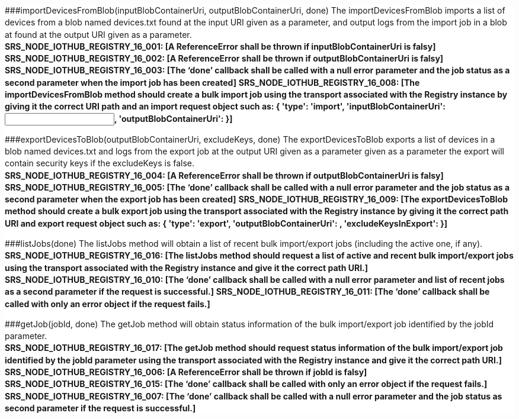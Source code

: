 ###importDevicesFromBlob(inputBlobContainerUri, outputBlobContainerUri, done)
The importDevicesFromBlob imports a list of devices from a blob named devices.txt found at the input URI given as a parameter, and output logs from the import job in a blob at found at the output URI given as a parameter.  
**SRS_NODE_IOTHUB_REGISTRY_16_001: [**A ReferenceError shall be thrown if inputBlobContainerUri is falsy**]** 
**SRS_NODE_IOTHUB_REGISTRY_16_002: [**A ReferenceError shall be thrown if outputBlobContainerUri is falsy**]**  
**SRS_NODE_IOTHUB_REGISTRY_16_003: [**The ‘done’ callback shall be called with a null error parameter and the job status as a second parameter when the import job has been created**]** 
**SRS_NODE_IOTHUB_REGISTRY_16_008: [**The importDevicesFromBlob method should create a bulk import job using the transport associated with the Registry instance by giving it the correct URI path and an import request object such as:
{
	'type': 'import',
	'inputBlobContainerUri': <input container Uri given as parameter>,
	'outputBlobContainerUri': <output container Uri given as parameter>
}**]**  

###exportDevicesToBlob(outputBlobContainerUri, excludeKeys, done)
The exportDevicesToBlob exports a list of devices in a blob named devices.txt and logs from the export job at the output URI given as a parameter given as a parameter the export will contain security keys if the excludeKeys is false.  
**SRS_NODE_IOTHUB_REGISTRY_16_004: [**A ReferenceError shall be thrown if outputBlobContainerUri is falsy**]**  
**SRS_NODE_IOTHUB_REGISTRY_16_005: [**The ‘done’ callback shall be called with a null error parameter and the job status as a second parameter when the export job has been created**]** 
**SRS_NODE_IOTHUB_REGISTRY_16_009: [**The exportDevicesToBlob method should create a bulk export job using the transport associated with the Registry instance by giving it the correct path URI and export request object such as:
{
	'type': 'export',
	'outputBlobContainerUri': <output container Uri given as parameter>,
	'excludeKeysInExport': <excludeKeys Boolean given as parameter>
}**]**  

###listJobs(done)
The listJobs method will obtain a list of recent bulk import/export jobs (including the active one, if any).  
**SRS_NODE_IOTHUB_REGISTRY_16_016: [**The listJobs method should request a list of active and recent bulk import/export jobs using the transport associated with the Registry instance and give it the correct path URI.**]** 
**SRS_NODE_IOTHUB_REGISTRY_16_010: [**The ‘done’ callback shall be called with a null error parameter and list of recent jobs as a second parameter if the request is successful.**]** 
**SRS_NODE_IOTHUB_REGISTRY_16_011: [**The ‘done’ callback shall be called with only an error object if the request fails.**]** 

###getJob(jobId, done)
The getJob method will obtain status information of the bulk import/export job identified by the jobId parameter.  
**SRS_NODE_IOTHUB_REGISTRY_16_017: [**The getJob method should request status information of the bulk import/export job identified by the jobId parameter using the transport associated with the Registry instance and give it the correct path URI.**]**   
**SRS_NODE_IOTHUB_REGISTRY_16_006: [**A ReferenceError shall be thrown if jobId is falsy**]**  
**SRS_NODE_IOTHUB_REGISTRY_16_015: [**The ‘done’ callback shall be called with only an error object if the request fails.**]**  
**SRS_NODE_IOTHUB_REGISTRY_16_007: [**The ‘done’ callback shall be called with a null error parameter and the job status as second parameter if the request is successful.**]**  
